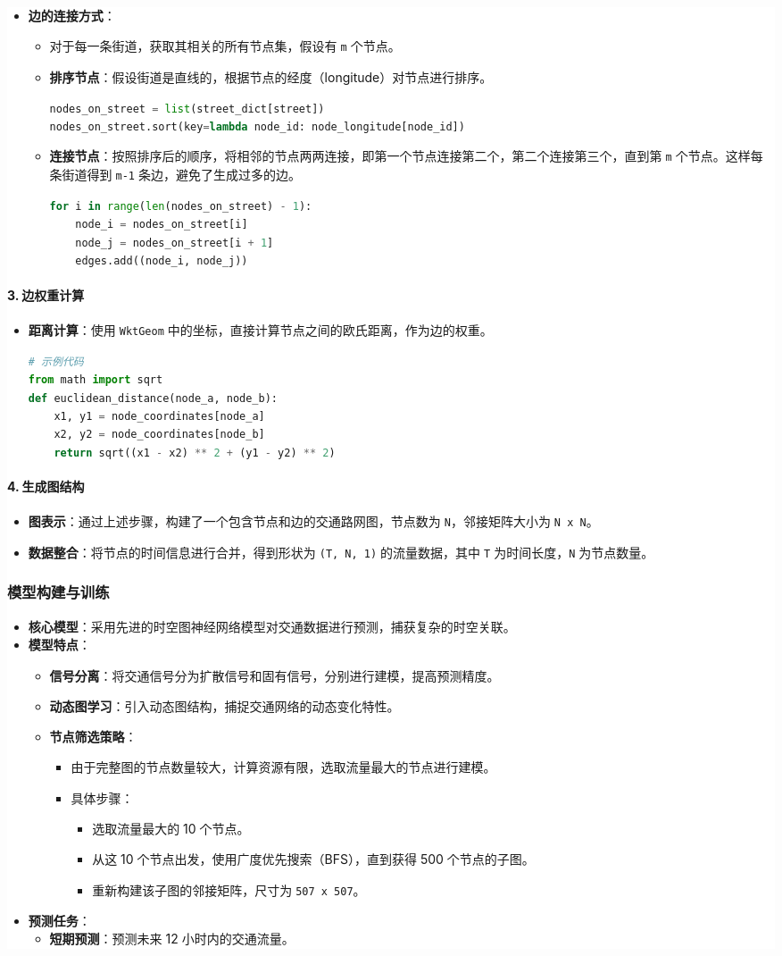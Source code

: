 - **边的连接方式**：

  - 对于每一条街道，获取其相关的所有节点集，假设有 `m` 个节点。

  - **排序节点**：假设街道是直线的，根据节点的经度（longitude）对节点进行排序。

    ```python
    nodes_on_street = list(street_dict[street])
    nodes_on_street.sort(key=lambda node_id: node_longitude[node_id])
    ```

  - **连接节点**：按照排序后的顺序，将相邻的节点两两连接，即第一个节点连接第二个，第二个连接第三个，直到第 `m` 个节点。这样每条街道得到 `m-1` 条边，避免了生成过多的边。

    ```python
    for i in range(len(nodes_on_street) - 1):
        node_i = nodes_on_street[i]
        node_j = nodes_on_street[i + 1]
        edges.add((node_i, node_j))
    ```

#### 3. 边权重计算

- **距离计算**：使用 `WktGeom` 中的坐标，直接计算节点之间的欧氏距离，作为边的权重。

  ```python
  # 示例代码
  from math import sqrt
  def euclidean_distance(node_a, node_b):
      x1, y1 = node_coordinates[node_a]
      x2, y2 = node_coordinates[node_b]
      return sqrt((x1 - x2) ** 2 + (y1 - y2) ** 2)
  ```

#### 4. 生成图结构

- **图表示**：通过上述步骤，构建了一个包含节点和边的交通路网图，节点数为 `N`，邻接矩阵大小为 `N x N`。

- **数据整合**：将节点的时间信息进行合并，得到形状为 `(T, N, 1)` 的流量数据，其中 `T` 为时间长度，`N` 为节点数量。



### 模型构建与训练

- **核心模型**：采用先进的时空图神经网络模型对交通数据进行预测，捕获复杂的时空关联。
- **模型特点**：
  - **信号分离**：将交通信号分为扩散信号和固有信号，分别进行建模，提高预测精度。

  - **动态图学习**：引入动态图结构，捕捉交通网络的动态变化特性。
  - **节点筛选策略**：

    - 由于完整图的节点数量较大，计算资源有限，选取流量最大的节点进行建模。

    - 具体步骤：

      - 选取流量最大的 10 个节点。

      - 从这 10 个节点出发，使用广度优先搜索（BFS），直到获得 500 个节点的子图。

      - 重新构建该子图的邻接矩阵，尺寸为 `507 x 507`。
- **预测任务**：
  - **短期预测**：预测未来 12 小时内的交通流量。
